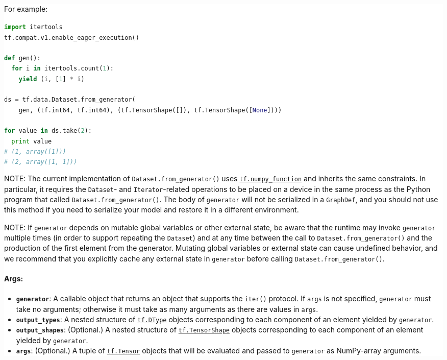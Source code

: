 For example:

```python
import itertools
tf.compat.v1.enable_eager_execution()

def gen():
  for i in itertools.count(1):
    yield (i, [1] * i)

ds = tf.data.Dataset.from_generator(
    gen, (tf.int64, tf.int64), (tf.TensorShape([]), tf.TensorShape([None])))

for value in ds.take(2):
  print value
# (1, array([1]))
# (2, array([1, 1]))
```

NOTE: The current implementation of `Dataset.from_generator()` uses
<a href="../../../tf/numpy_function.md"><code>tf.numpy_function</code></a> and inherits the same constraints. In particular, it
requires the `Dataset`- and `Iterator`-related operations to be placed
on a device in the same process as the Python program that called
`Dataset.from_generator()`. The body of `generator` will not be
serialized in a `GraphDef`, and you should not use this method if you
need to serialize your model and restore it in a different environment.

NOTE: If `generator` depends on mutable global variables or other external
state, be aware that the runtime may invoke `generator` multiple times
(in order to support repeating the `Dataset`) and at any time
between the call to `Dataset.from_generator()` and the production of the
first element from the generator. Mutating global variables or external
state can cause undefined behavior, and we recommend that you explicitly
cache any external state in `generator` before calling
`Dataset.from_generator()`.

#### Args:

* <b>`generator`</b>: A callable object that returns an object that supports the
    `iter()` protocol. If `args` is not specified, `generator` must take no
    arguments; otherwise it must take as many arguments as there are values
    in `args`.
* <b>`output_types`</b>: A nested structure of <a href="../../../tf/dtypes/DType.md"><code>tf.DType</code></a> objects corresponding to
    each component of an element yielded by `generator`.
* <b>`output_shapes`</b>: (Optional.) A nested structure of <a href="../../../tf/TensorShape.md"><code>tf.TensorShape</code></a> objects
    corresponding to each component of an element yielded by `generator`.
* <b>`args`</b>: (Optional.) A tuple of <a href="../../../tf/Tensor.md"><code>tf.Tensor</code></a> objects that will be evaluated
    and passed to `generator` as NumPy-array arguments.

